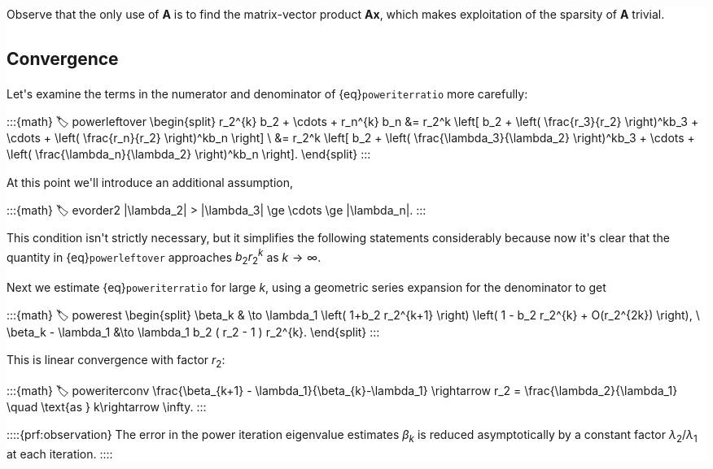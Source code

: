 Observe that the only use of $\mathbf{A}$ is to find the matrix-vector product $\mathbf{A}\mathbf{x}$, which makes exploitation of the sparsity of $\mathbf{A}$ trivial.

## Convergence

Let's examine the terms in the numerator and denominator of {eq}`poweriterratio` more carefully:

:::{math}
:label: powerleftover
\begin{split}
r_2^{k} b_2 +  \cdots +  r_n^{k} b_n &= r_2^k \left[ b_2 + \left( \frac{r_3}{r_2} \right)^kb_3 + \cdots + \left( \frac{r_n}{r_2} \right)^kb_n \right] \\
&= r_2^k \left[ b_2 + \left( \frac{\lambda_3}{\lambda_2} \right)^kb_3 + \cdots + \left( \frac{\lambda_n}{\lambda_2} \right)^kb_n \right].
\end{split}
:::

At this point we'll introduce an additional assumption,

:::{math}
:label: evorder2
|\lambda_2| > |\lambda_3| \ge \cdots \ge |\lambda_n|.
:::

This condition isn't strictly necessary, but it simplifies the following statements considerably because now it's clear that the quantity in {eq}`powerleftover` approaches $b_2 r_2^k$ as $k\rightarrow \infty$.

Next we estimate {eq}`poweriterratio` for large $k$, using a geometric series expansion for the denominator to get

:::{math}
:label: powerest
\begin{split}
\beta_k & \to \lambda_1 \left( 1+b_2 r_2^{k+1} \right) \left( 1 - b_2 r_2^{k} + O(r_2^{2k}) \right), \\
\beta_k - \lambda_1 &\to \lambda_1 b_2 (  r_2 - 1 ) r_2^{k}.
\end{split}
:::

```{index} convergence rate; linear
```
This is linear convergence with factor $r_2$:

:::{math}
:label: poweriterconv
\frac{\beta_{k+1} - \lambda_1}{\beta_{k}-\lambda_1} \rightarrow r_2 = \frac{\lambda_2}{\lambda_1} \quad \text{as } k\rightarrow \infty.
:::

::::{prf:observation}
The error in the power iteration eigenvalue estimates $\beta_k$ is reduced asymptotically by a constant factor $\lambda_2/\lambda_1$ at each iteration.
::::


[^zeromeasure]: If $\mathbf{x}$ is chosen randomly, the probability that $z_1=0$ is mathematically zero.